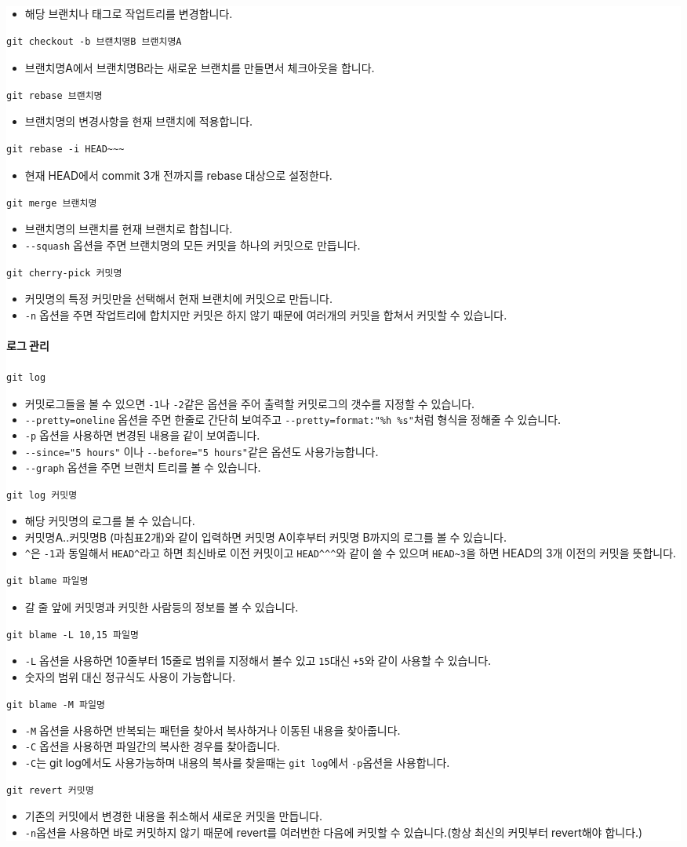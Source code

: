 - 해당 브랜치나 태그로 작업트리를 변경합니다.

`git checkout -b 브랜치명B 브랜치명A`

- 브랜치명A에서 브랜치명B라는 새로운 브랜치를 만들면서 체크아웃을 합니다.

`git rebase 브랜치명`

- 브랜치명의 변경사항을 현재 브랜치에 적용합니다.

`git rebase -i HEAD~~~`

- 현재 HEAD에서 commit 3개 전까지를 rebase 대상으로 설정한다.

`git merge 브랜치명`

- 브랜치명의 브랜치를 현재 브랜치로 합칩니다.
- `--squash` 옵션을 주면 브랜치명의 모든 커밋을 하나의 커밋으로 만듭니다.

`git cherry-pick 커밋명`

- 커밋명의 특정 커밋만을 선택해서 현재 브랜치에 커밋으로 만듭니다.
- `-n` 옵션을 주면 작업트리에 합치지만 커밋은 하지 않기 때문에 여러개의 커밋을 합쳐서 커밋할 수 있습니다.

#### 로그 관리

`git log`

- 커밋로그들을 볼 수 있으면 `-1`나 `-2`같은 옵션을 주어 출력할 커밋로그의 갯수를 지정할 수 있습니다.
- `--pretty=oneline` 옵션을 주면 한줄로 간단히 보여주고 `--pretty=format:"%h %s"`처럼 형식을 정해줄 수 있습니다.
- `-p` 옵션을 사용하면 변경된 내용을 같이 보여줍니다.
- `--since="5 hours"` 이나 `--before="5 hours"`같은 옵션도 사용가능합니다.
- `--graph` 옵션을 주면 브랜치 트리를 볼 수 있습니다.

`git log 커밋명`

- 해당 커밋명의 로그를 볼 수 있습니다.
- 커밋명A..커밋명B (마침표2개)와 같이 입력하면 커밋명 A이후부터 커밋명 B까지의 로그를 볼 수 있습니다.
- `^`은 `-1`과 동일해서 `HEAD^`라고 하면 최신바로 이전 커밋이고 `HEAD^^^`와 같이 쓸 수 있으며 `HEAD~3`을 하면 HEAD의 3개 이전의 커밋을 뜻합니다.

`git blame 파일명`

- 갈 줄 앞에 커밋명과 커밋한 사람등의 정보를 볼 수 있습니다.

`git blame -L 10,15 파일명`

- `-L` 옵션을 사용하면 10줄부터 15줄로 범위를 지정해서 볼수 있고 `15`대신 `+5`와 같이 사용할 수 있습니다.
- 숫자의 범위 대신 정규식도 사용이 가능합니다.

`git blame -M 파일명`

- `-M` 옵션을 사용하면 반복되는 패턴을 찾아서 복사하거나 이동된 내용을 찾아줍니다.
- `-C` 옵션을 사용하면 파일간의 복사한 경우를 찾아줍니다.
- `-C`는 git log에서도 사용가능하며 내용의 복사를 찾을때는 `git log`에서 `-p`옵션을 사용합니다.

`git revert 커밋명`

- 기존의 커밋에서 변경한 내용을 취소해서 새로운 커밋을 만듭니다.
- `-n`옵션을 사용하면 바로 커밋하지 않기 때문에 revert를 여러번한 다음에 커밋할 수 있습니다.(항상 최신의 커밋부터 revert해야 합니다.)
